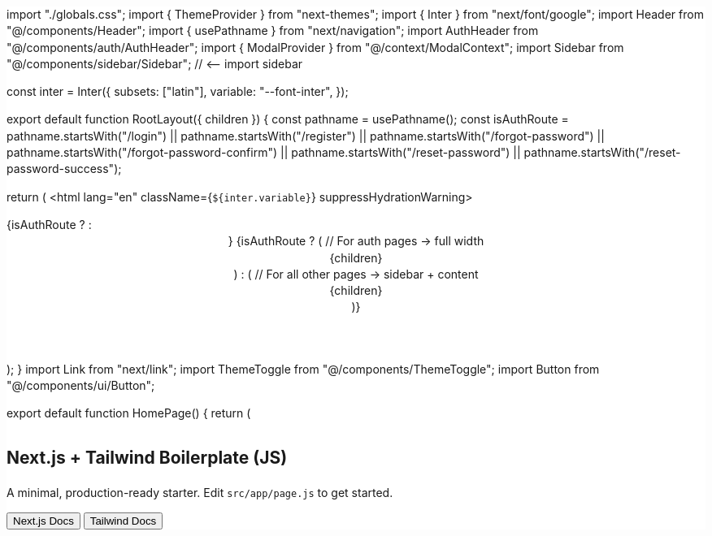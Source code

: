import "./globals.css";
import { ThemeProvider } from "next-themes";
import { Inter } from "next/font/google";
import Header from "@/components/Header";
import { usePathname } from "next/navigation";
import AuthHeader from "@/components/auth/AuthHeader";
import { ModalProvider } from "@/context/ModalContext";
import Sidebar from "@/components/sidebar/Sidebar"; // <-- import sidebar

const inter = Inter({
  subsets: ["latin"],
  variable: "--font-inter",
});

export default function RootLayout({ children }) {
  const pathname = usePathname();
  const isAuthRoute =
    pathname.startsWith("/login") ||
    pathname.startsWith("/register") ||
    pathname.startsWith("/forgot-password") ||
    pathname.startsWith("/forgot-password-confirm") ||
    pathname.startsWith("/reset-password") ||
    pathname.startsWith("/reset-password-success");

  return (
    <html lang="en" className={`${inter.variable}`} suppressHydrationWarning>
      <body className="min-h-dvh antialiased font-sans">
        <ThemeProvider attribute="class" defaultTheme="system" enableSystem>
          <div className="flex flex-col min-h-screen bg-white">
            {isAuthRoute ? <AuthHeader /> : <Header />}
            <ModalProvider>
              {isAuthRoute ? (
                // For auth pages → full width
                <main className="flex-1 flex flex-col">{children}</main>
              ) : (
                // For all other pages → sidebar + content
                <div className="flex flex-1">
                  <Sidebar />
                  <main className="flex-1 flex flex-col">{children}</main>
                </div>
              )}
            </ModalProvider>
          </div>
        </ThemeProvider>
      </body>
    </html>
  );
}
import Link from "next/link";
import ThemeToggle from "@/components/ThemeToggle";
import Button from "@/components/ui/Button";

export default function HomePage() {
  return (
    <section className="space-y-6">
      <h1 className="text-3xl font-bold tracking-tight">Next.js + Tailwind Boilerplate (JS)</h1>
      <p className="text-neutral-600 dark:text-neutral-300">
        A minimal, production-ready starter. Edit <code className="px-1 rounded bg-gray-100 dark:bg-gray-800">src/app/page.js</code> to get started.
      </p>
      <div className="flex items-center gap-3">
        <Button><Link href="https://nextjs.org/docs">Next.js Docs</Link></Button>
        <Button variant="secondary"><Link href="https://tailwindcss.com/docs">Tailwind Docs</Link></Button>
        <ThemeToggle />
      </div>